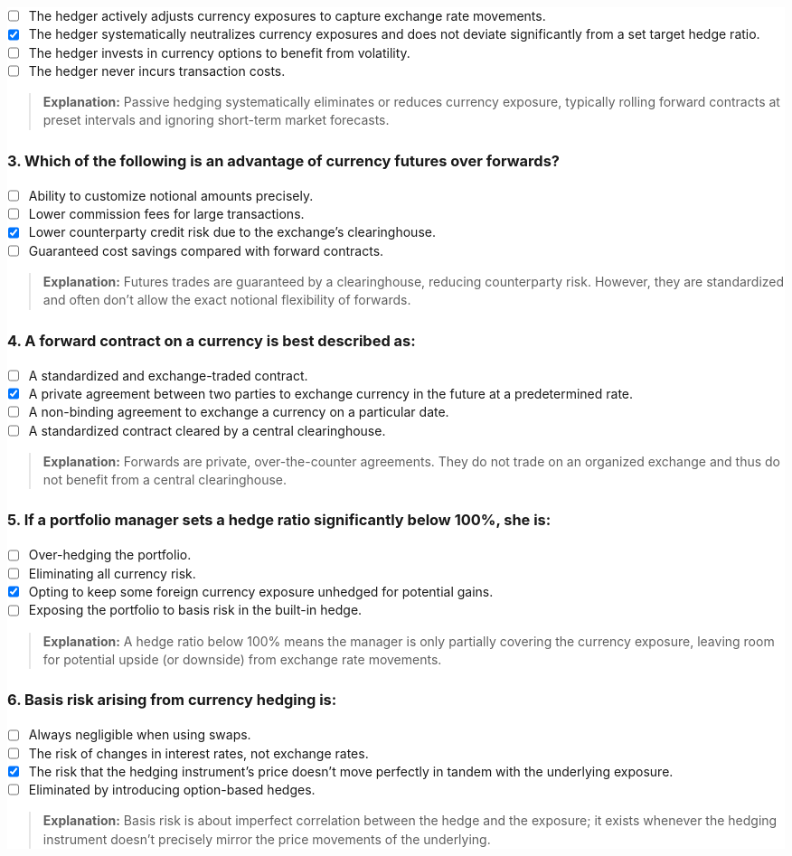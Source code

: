 - [ ] The hedger actively adjusts currency exposures to capture exchange rate movements.
- [x] The hedger systematically neutralizes currency exposures and does not deviate significantly from a set target hedge ratio.
- [ ] The hedger invests in currency options to benefit from volatility.
- [ ] The hedger never incurs transaction costs.

> **Explanation:** Passive hedging systematically eliminates or reduces currency exposure, typically rolling forward contracts at preset intervals and ignoring short-term market forecasts.


### 3. Which of the following is an advantage of currency futures over forwards?

- [ ] Ability to customize notional amounts precisely.
- [ ] Lower commission fees for large transactions.
- [x] Lower counterparty credit risk due to the exchange’s clearinghouse.
- [ ] Guaranteed cost savings compared with forward contracts.

> **Explanation:** Futures trades are guaranteed by a clearinghouse, reducing counterparty risk. However, they are standardized and often don’t allow the exact notional flexibility of forwards.


### 4. A forward contract on a currency is best described as:

- [ ] A standardized and exchange-traded contract.
- [x] A private agreement between two parties to exchange currency in the future at a predetermined rate.
- [ ] A non-binding agreement to exchange a currency on a particular date.
- [ ] A standardized contract cleared by a central clearinghouse.

> **Explanation:** Forwards are private, over-the-counter agreements. They do not trade on an organized exchange and thus do not benefit from a central clearinghouse.


### 5. If a portfolio manager sets a hedge ratio significantly below 100%, she is:

- [ ] Over-hedging the portfolio.
- [ ] Eliminating all currency risk.
- [x] Opting to keep some foreign currency exposure unhedged for potential gains.
- [ ] Exposing the portfolio to basis risk in the built-in hedge.

> **Explanation:** A hedge ratio below 100% means the manager is only partially covering the currency exposure, leaving room for potential upside (or downside) from exchange rate movements.


### 6. Basis risk arising from currency hedging is:

- [ ] Always negligible when using swaps.
- [ ] The risk of changes in interest rates, not exchange rates.
- [x] The risk that the hedging instrument’s price doesn’t move perfectly in tandem with the underlying exposure.
- [ ] Eliminated by introducing option-based hedges.

> **Explanation:** Basis risk is about imperfect correlation between the hedge and the exposure; it exists whenever the hedging instrument doesn’t precisely mirror the price movements of the underlying.
